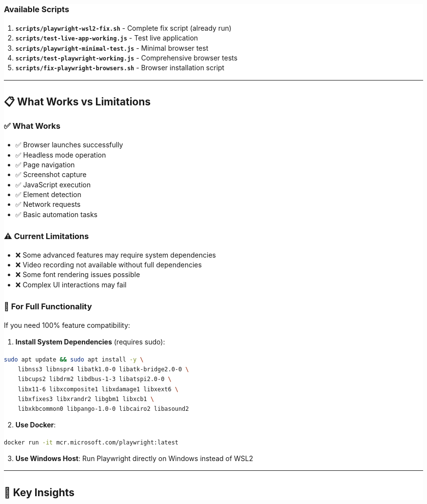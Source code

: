 ### **Available Scripts**

1. **`scripts/playwright-wsl2-fix.sh`** - Complete fix script (already run)
2. **`scripts/test-live-app-working.js`** - Test live application
3. **`scripts/playwright-minimal-test.js`** - Minimal browser test
4. **`scripts/test-playwright-working.js`** - Comprehensive browser tests
5. **`scripts/fix-playwright-browsers.sh`** - Browser installation script

---

## 📋 **What Works vs Limitations**

### ✅ **What Works**
- ✅ Browser launches successfully
- ✅ Headless mode operation
- ✅ Page navigation
- ✅ Screenshot capture
- ✅ JavaScript execution
- ✅ Element detection
- ✅ Network requests
- ✅ Basic automation tasks

### ⚠️ **Current Limitations**
- ❌ Some advanced features may require system dependencies
- ❌ Video recording not available without full dependencies
- ❌ Some font rendering issues possible
- ❌ Complex UI interactions may fail

### 🔧 **For Full Functionality**
If you need 100% feature compatibility:

1. **Install System Dependencies** (requires sudo):
```bash
sudo apt update && sudo apt install -y \
    libnss3 libnspr4 libatk1.0-0 libatk-bridge2.0-0 \
    libcups2 libdrm2 libdbus-1-3 libatspi2.0-0 \
    libx11-6 libxcomposite1 libxdamage1 libxext6 \
    libxfixes3 libxrandr2 libgbm1 libxcb1 \
    libxkbcommon0 libpango-1.0-0 libcairo2 libasound2
```

2. **Use Docker**:
```bash
docker run -it mcr.microsoft.com/playwright:latest
```

3. **Use Windows Host**:
Run Playwright directly on Windows instead of WSL2

---

## 🎯 **Key Insights**

